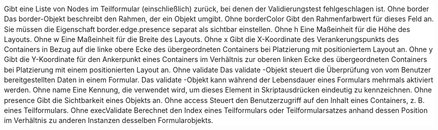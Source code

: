    <td>Gibt eine Liste von Nodes im Teilformular (einschließlich) zurück, bei denen der Validierungstest fehlgeschlagen ist.</td> 
   <td>Ohne</td> 
  </tr> 
  <tr> 
   <td>border</td> 
   <td>Das border-Objekt beschreibt den Rahmen, der ein Objekt umgibt.</td> 
   <td>Ohne</td> 
  </tr> 
  <tr> 
   <td>borderColor</td> 
   <td>Gibt den Rahmenfarbwert für dieses Feld an. Sie müssen die Eigenschaft border.edge.presence separat als sichtbar einstellen.</td> 
   <td>Ohne</td> 
  </tr> 
  <tr> 
   <td>h</td> 
   <td>Eine Maßeinheit für die Höhe des Layouts.</td> 
   <td>Ohne</td> 
  </tr> 
  <tr> 
   <td>w</td> 
   <td>Eine Maßeinheit für die Breite des Layouts.</td> 
   <td>Ohne</td> 
  </tr> 
  <tr> 
   <td>x</td> 
   <td>Gibt die X-Koordinate des Verankerungspunkts des Containers in Bezug auf die linke obere Ecke des übergeordneten Containers bei Platzierung mit positioniertem Layout an.</td> 
   <td>Ohne</td> 
  </tr> 
  <tr> 
   <td>y</td> 
   <td>Gibt die Y-Koordinate für den Ankerpunkt eines Containers im Verhältnis zur oberen linken Ecke des übergeordneten Containers bei Platzierung mit einem positionierten Layout an.</td> 
   <td>Ohne</td> 
  </tr> 
  <tr> 
   <td>validate</td> 
   <td>Das validate -Objekt steuert die Überprüfung von vom Benutzer bereitgestellten Daten in einem Formular. Das validate -Objekt kann während der Lebensdauer eines Formulars mehrmals aktiviert werden.</td> 
   <td>Ohne</td> 
  </tr> 
  <tr> 
   <td>name</td> 
   <td>Eine Kennung, die verwendet wird, um dieses Element in Skriptausdrücken eindeutig zu kennzeichnen.</td> 
   <td>Ohne</td> 
  </tr> 
  <tr> 
   <td>presence</td> 
   <td>Gibt die Sichtbarkeit eines Objekts an.</td> 
   <td>Ohne</td> 
  </tr> 
  <tr> 
   <td>access</td> 
   <td>Steuert den Benutzerzugriff auf den Inhalt eines Containers, z. B. eines Teilformulars.</td> 
   <td>Ohne</td> 
  </tr> 
  <tr> 
   <td>execValidate</td> 
   <td>Berechnet den Index eines Teilformulars oder Teilformularsatzes anhand dessen Position im Verhältnis zu anderen Instanzen desselben Formularobjekts.</td> 